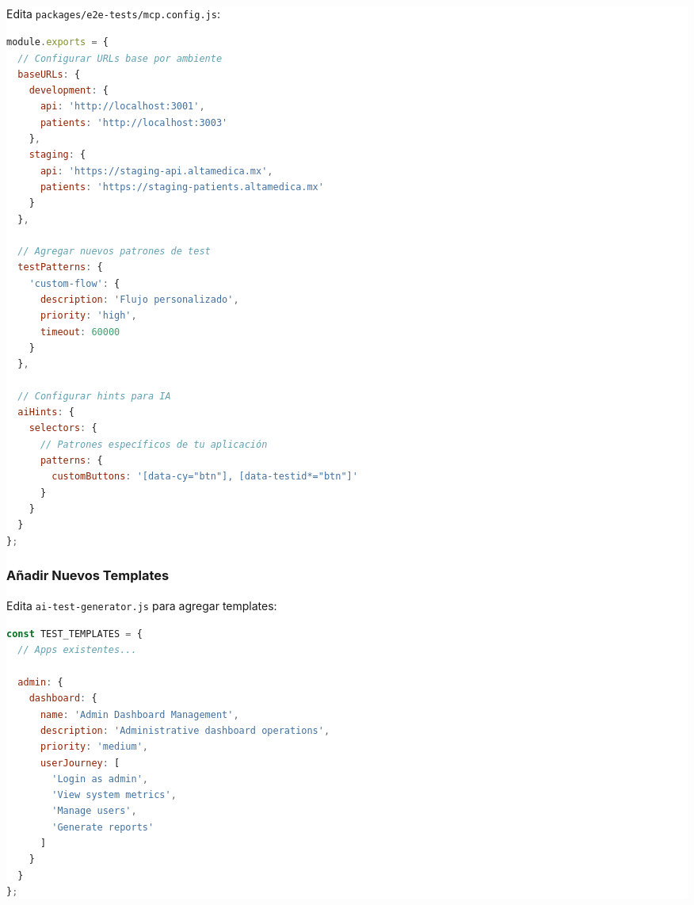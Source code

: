 Edita `packages/e2e-tests/mcp.config.js`:

```javascript
module.exports = {
  // Configurar URLs base por ambiente
  baseURLs: {
    development: {
      api: 'http://localhost:3001',
      patients: 'http://localhost:3003'
    },
    staging: {
      api: 'https://staging-api.altamedica.mx',
      patients: 'https://staging-patients.altamedica.mx'
    }
  },
  
  // Agregar nuevos patrones de test
  testPatterns: {
    'custom-flow': {
      description: 'Flujo personalizado',
      priority: 'high',
      timeout: 60000
    }
  },
  
  // Configurar hints para IA
  aiHints: {
    selectors: {
      // Patrones específicos de tu aplicación
      patterns: {
        customButtons: '[data-cy="btn"], [data-testid*="btn"]'
      }
    }
  }
};
```

### Añadir Nuevos Templates

Edita `ai-test-generator.js` para agregar templates:

```javascript
const TEST_TEMPLATES = {
  // Apps existentes...
  
  admin: {
    dashboard: {
      name: 'Admin Dashboard Management',
      description: 'Administrative dashboard operations',
      priority: 'medium',
      userJourney: [
        'Login as admin',
        'View system metrics',
        'Manage users',
        'Generate reports'
      ]
    }
  }
};
```
